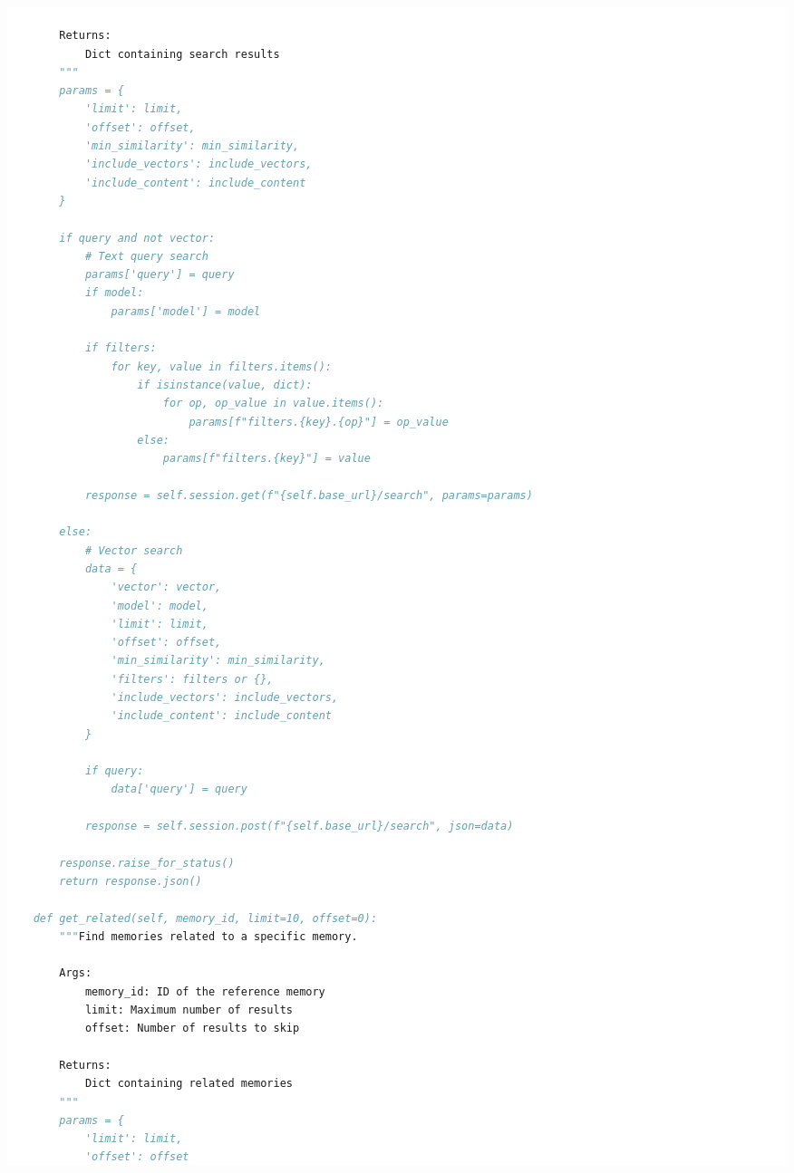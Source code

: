 ```python
            
        Returns:
            Dict containing search results
        """
        params = {
            'limit': limit,
            'offset': offset,
            'min_similarity': min_similarity,
            'include_vectors': include_vectors,
            'include_content': include_content
        }
        
        if query and not vector:
            # Text query search
            params['query'] = query
            if model:
                params['model'] = model
            
            if filters:
                for key, value in filters.items():
                    if isinstance(value, dict):
                        for op, op_value in value.items():
                            params[f"filters.{key}.{op}"] = op_value
                    else:
                        params[f"filters.{key}"] = value
                        
            response = self.session.get(f"{self.base_url}/search", params=params)
            
        else:
            # Vector search
            data = {
                'vector': vector,
                'model': model,
                'limit': limit,
                'offset': offset,
                'min_similarity': min_similarity,
                'filters': filters or {},
                'include_vectors': include_vectors,
                'include_content': include_content
            }
            
            if query:
                data['query'] = query
                
            response = self.session.post(f"{self.base_url}/search", json=data)
            
        response.raise_for_status()
        return response.json()
    
    def get_related(self, memory_id, limit=10, offset=0):
        """Find memories related to a specific memory.
        
        Args:
            memory_id: ID of the reference memory
            limit: Maximum number of results
            offset: Number of results to skip
            
        Returns:
            Dict containing related memories
        """
        params = {
            'limit': limit,
            'offset': offset
```